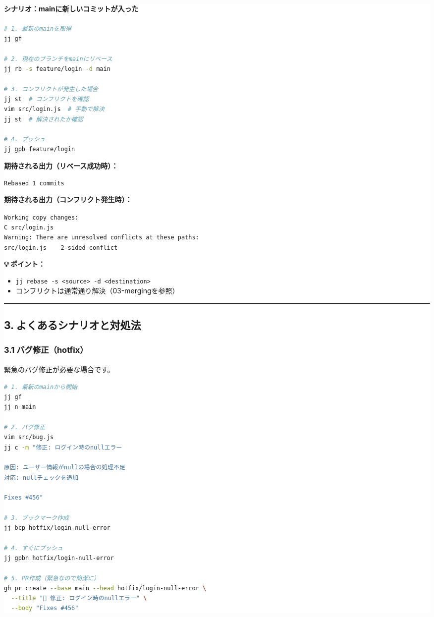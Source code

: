 #### シナリオ：mainに新しいコミットが入った

```bash
# 1. 最新のmainを取得
jj gf

# 2. 現在のブランチをmainにリベース
jj rb -s feature/login -d main

# 3. コンフリクトが発生した場合
jj st  # コンフリクトを確認
vim src/login.js  # 手動で解決
jj st  # 解決されたか確認

# 4. プッシュ
jj gpb feature/login
```

**期待される出力（リベース成功時）：**
```
Rebased 1 commits
```

**期待される出力（コンフリクト発生時）：**
```
Working copy changes:
C src/login.js
Warning: There are unresolved conflicts at these paths:
src/login.js    2-sided conflict
```

**💡 ポイント：**
- `jj rebase -s <source> -d <destination>`
- コンフリクトは通常通り解決（03-mergingを参照）

---

## 3. よくあるシナリオと対処法

### 3.1 バグ修正（hotfix）

緊急のバグ修正が必要な場合です。

```bash
# 1. 最新のmainから開始
jj gf
jj n main

# 2. バグ修正
vim src/bug.js
jj c -m "修正: ログイン時のnullエラー

原因: ユーザー情報がnullの場合の処理不足
対応: nullチェックを追加

Fixes #456"

# 3. ブックマーク作成
jj bcp hotfix/login-null-error

# 4. すぐにプッシュ
jj gpbn hotfix/login-null-error

# 5. PR作成（緊急なので簡潔に）
gh pr create --base main --head hotfix/login-null-error \
  --title "🚨 修正: ログイン時のnullエラー" \
  --body "Fixes #456"
```